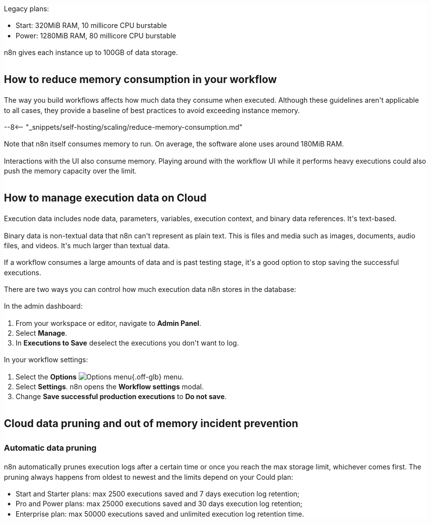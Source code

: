 Legacy plans:

* Start: 320MiB RAM, 10 millicore CPU burstable
* Power: 1280MiB RAM, 80 millicore CPU burstable

n8n gives each instance up to 100GB of data storage.

## How to reduce memory consumption in your workflow

The way you build workflows affects how much data they consume when executed. Although these guidelines aren't applicable to all cases, they provide a baseline of best practices to avoid exceeding instance memory.

--8<-- "_snippets/self-hosting/scaling/reduce-memory-consumption.md"

Note that n8n itself consumes memory to run. On average, the software alone uses around 180MiB RAM.

Interactions with the UI also consume memory. Playing around with the workflow UI while it performs heavy executions could also push the memory capacity over the limit.

## How to manage execution data on Cloud

Execution data includes node data, parameters, variables, execution context, and binary data references. It's text-based.

Binary data is non-textual data that n8n can't represent as plain text. This is files and media such as images, documents, audio files, and videos. It's much larger than textual data.

If a workflow consumes a large amounts of data and is past testing stage, it's a good option to stop saving the successful executions.

There are two ways you can control how much execution data n8n stores in the database:

In the admin dashboard:

1. From your workspace or editor, navigate to **Admin Panel**.
1. Select **Manage**.
1. In **Executions to Save** deselect the executions you don't want to log.

In your workflow settings:

1. Select the **Options** <span class="inline-image">![Options menu](/_images/common-icons/three-dot-options-menu.png){.off-glb}</span> menu.
1. Select **Settings**. n8n opens the **Workflow settings** modal.
1. Change **Save successful production executions** to **Do not save**.

## Cloud data pruning and out of memory incident prevention

### Automatic data pruning

n8n automatically prunes execution logs after a certain time or once you reach the max storage limit, whichever comes first. The pruning always happens from oldest to newest and the limits depend on your Could plan:

* Start and Starter plans: max 2500 executions saved and 7 days execution log retention;
* Pro and Power plans: max 25000 executions saved and 30 days execution log retention;
* Enterprise plan: max 50000 executions saved and unlimited execution log retention time.
